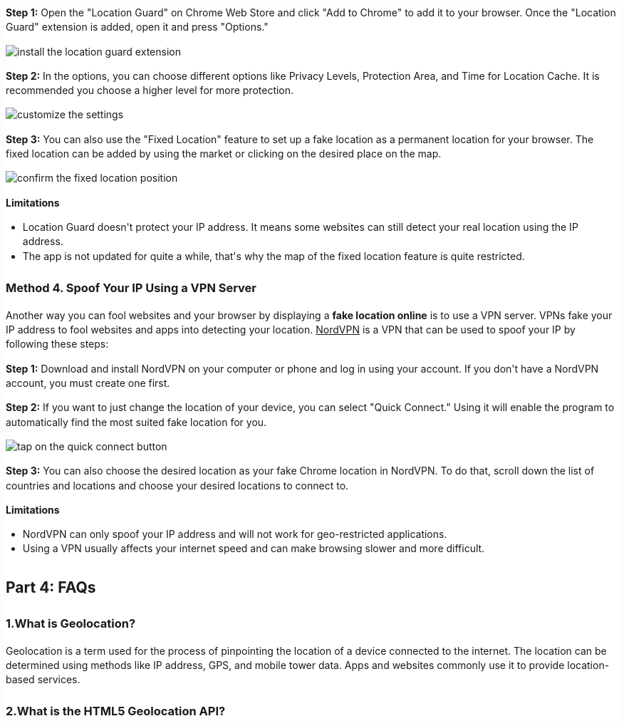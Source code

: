 **Step 1:** Open the "Location Guard" on Chrome Web Store and click "Add to Chrome" to add it to your browser. Once the "Location Guard" extension is added, open it and press "Options."

![install the location guard extension](https://images.wondershare.com/drfone/article/2022/12/how-to-hide-or-fake-your-location-in-google-chrome-browser-14.jpg)

**Step 2:** In the options, you can choose different options like Privacy Levels, Protection Area, and Time for Location Cache. It is recommended you choose a higher level for more protection.

![customize the settings](https://images.wondershare.com/drfone/article/2022/12/how-to-hide-or-fake-your-location-in-google-chrome-browser-15.jpg)

**Step 3:** You can also use the "Fixed Location" feature to set up a fake location as a permanent location for your browser. The fixed location can be added by using the market or clicking on the desired place on the map.

![confirm the fixed location position](https://images.wondershare.com/drfone/article/2022/12/how-to-hide-or-fake-your-location-in-google-chrome-browser-16.jpg)

**Limitations**

- Location Guard doesn't protect your IP address. It means some websites can still detect your real location using the IP address.
- The app is not updated for quite a while, that's why the map of the fixed location feature is quite restricted.

### Method 4. Spoof Your IP Using a VPN Server

Another way you can fool websites and your browser by displaying a **fake location online** is to use a VPN server. VPNs fake your IP address to fool websites and apps into detecting your location. [NordVPN](https://nordvpn.com/) is a VPN that can be used to spoof your IP by following these steps:

**Step 1:** Download and install NordVPN on your computer or phone and log in using your account. If you don't have a NordVPN account, you must create one first.

**Step 2:** If you want to just change the location of your device, you can select "Quick Connect." Using it will enable the program to automatically find the most suited fake location for you.

![tap on the quick connect button](https://images.wondershare.com/drfone/article/2022/12/how-to-hide-or-fake-your-location-in-google-chrome-browser-17.jpg)

**Step 3:** You can also choose the desired location as your fake Chrome location in NordVPN. To do that, scroll down the list of countries and locations and choose your desired locations to connect to.

**Limitations**

- NordVPN can only spoof your IP address and will not work for geo-restricted applications.
- Using a VPN usually affects your internet speed and can make browsing slower and more difficult.

## Part 4: FAQs

### 1.What is Geolocation?

Geolocation is a term used for the process of pinpointing the location of a device connected to the internet. The location can be determined using methods like IP address, GPS, and mobile tower data. Apps and websites commonly use it to provide location-based services.

### 2.What is the HTML5 Geolocation API?
